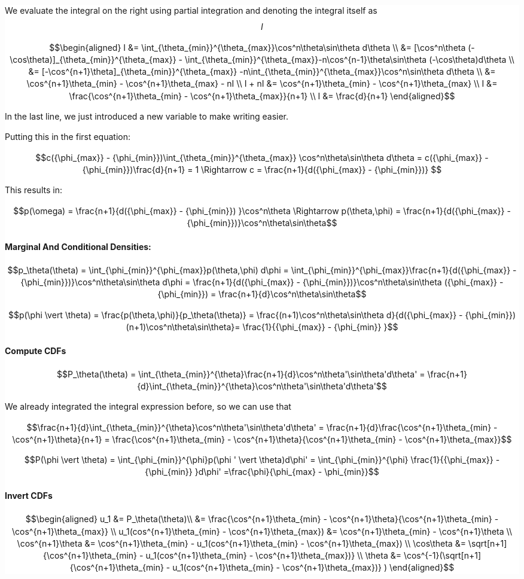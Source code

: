 We evaluate the integral on the right using partial integration and denoting the integral itself as $$I$$

$$\begin{aligned}
I &= \int_{\theta_{min}}^{\theta_{max}}\cos^n\theta\sin\theta d\theta \\
&= [\cos^n\theta (-\cos\theta)]_{\theta_{min}}^{\theta_{max}} - \int_{\theta_{min}}^{\theta_{max}}-n\cos^{n-1}\theta\sin\theta (-\cos\theta)d\theta \\
&= [-\cos^{n+1}\theta]_{\theta_{min}}^{\theta_{max}} -n\int_{\theta_{min}}^{\theta_{max}}\cos^n\sin\theta d\theta \\
&= \cos^{n+1}\theta_{min} - \cos^{n+1}\theta_{max} - nI \\
I + nI &= \cos^{n+1}\theta_{min} - \cos^{n+1}\theta_{max} \\
I &= \frac{\cos^{n+1}\theta_{min} - \cos^{n+1}\theta_{max}}{n+1} \\
I &= \frac{d}{n+1}
\end{aligned}$$

In the last line, we just introduced a new variable to make writing easier.

Putting this in the first equation:

$$c({\phi_{max}} - {\phi_{min}})\int_{\theta_{min}}^{\theta_{max}} \cos^n\theta\sin\theta d\theta = c({\phi_{max}} - {\phi_{min}})\frac{d}{n+1} = 1 \Rightarrow c = \frac{n+1}{d({\phi_{max}} - {\phi_{min}})} $$

This results in:

$$p(\omega) = \frac{n+1}{d({\phi_{max}} - {\phi_{min}}) }\cos^n\theta \Rightarrow p(\theta,\phi) = \frac{n+1}{d({\phi_{max}} - {\phi_{min}})}\cos^n\theta\sin\theta$$

#### Marginal And Conditional Densities:

$$p_\theta(\theta) = \int_{\phi_{min}}^{\phi_{max}}p(\theta,\phi) d\phi = \int_{\phi_{min}}^{\phi_{max}}\frac{n+1}{d({\phi_{max}} - {\phi_{min}})}\cos^n\theta\sin\theta d\phi = \frac{n+1}{d({\phi_{max}} - {\phi_{min}})}\cos^n\theta\sin\theta ({\phi_{max}} - {\phi_{min}}) = \frac{n+1}{d}\cos^n\theta\sin\theta$$

$$p(\phi \vert  \theta) = \frac{p(\theta,\phi)}{p_\theta(\theta)} = \frac{(n+1)\cos^n\theta\sin\theta d}{d({\phi_{max}} - {\phi_{min}}) (n+1)\cos^n\theta\sin\theta}= \frac{1}{{\phi_{max}} - {\phi_{min}} }$$

#### Compute CDFs

$$P_\theta(\theta) = \int_{\theta_{min}}^{\theta}\frac{n+1}{d}\cos^n\theta'\sin\theta'd\theta' = \frac{n+1}{d}\int_{\theta_{min}}^{\theta}\cos^n\theta'\sin\theta'd\theta'$$

We already integrated the integral expression before, so we can use that

$$\frac{n+1}{d}\int_{\theta_{min}}^{\theta}\cos^n\theta'\sin\theta'd\theta' = \frac{n+1}{d}\frac{\cos^{n+1}\theta_{min} - \cos^{n+1}\theta}{n+1} = \frac{\cos^{n+1}\theta_{min} - \cos^{n+1}\theta}{\cos^{n+1}\theta_{min} - \cos^{n+1}\theta_{max}}$$

$$P(\phi \vert  \theta) = \int_{\phi_{min}}^{\phi}p(\phi ' \vert  \theta)d\phi' = \int_{\phi_{min}}^{\phi} \frac{1}{{\phi_{max}} - {\phi_{min}} }d\phi' =\frac{\phi}{\phi_{max} - \phi_{min}}$$

#### Invert CDFs

$$\begin{aligned}
    u_1 &= P_\theta(\theta)\\
    &= \frac{\cos^{n+1}\theta_{min} - \cos^{n+1}\theta}{\cos^{n+1}\theta_{min} - \cos^{n+1}\theta_{max}} \\
    u_1(cos^{n+1}\theta_{min} - \cos^{n+1}\theta_{max}) &= \cos^{n+1}\theta_{min} - \cos^{n+1}\theta \\
    \cos^{n+1}\theta &= \cos^{n+1}\theta_{min} - u_1(cos^{n+1}\theta_{min} - \cos^{n+1}\theta_{max}) \\
    \cos\theta &= \sqrt[n+1]{\cos^{n+1}\theta_{min} - u_1(cos^{n+1}\theta_{min} - \cos^{n+1}\theta_{max})} \\
    \theta &= \cos^{-1}(\sqrt[n+1]{\cos^{n+1}\theta_{min} - u_1(cos^{n+1}\theta_{min} - \cos^{n+1}\theta_{max})} )
\end{aligned}$$

